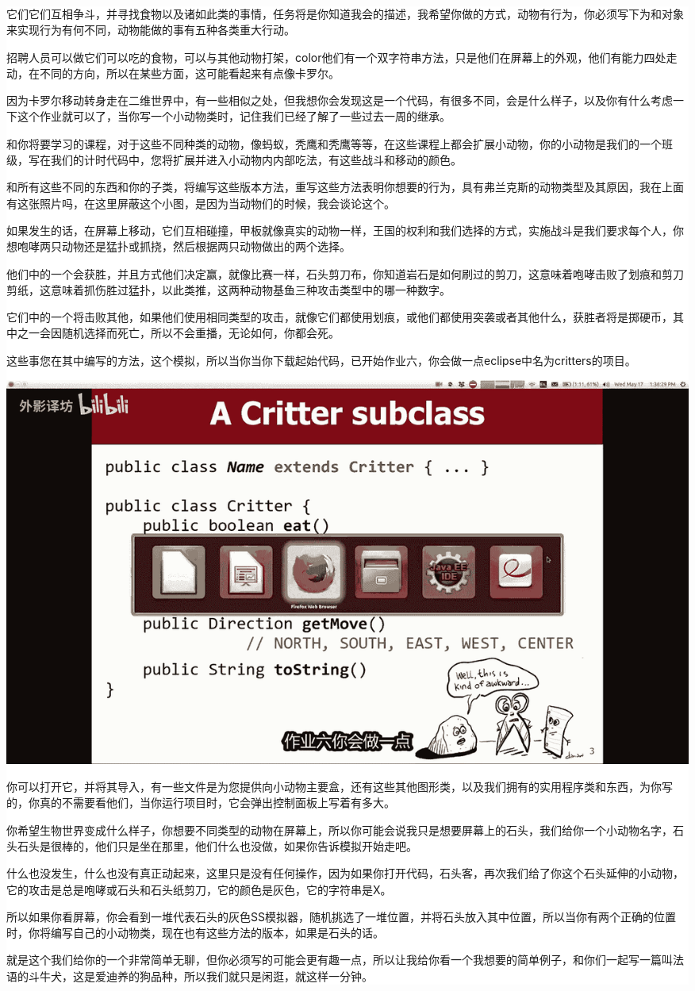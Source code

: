 它们它们互相争斗，并寻找食物以及诸如此类的事情，任务将是你知道我会的描述，我希望你做的方式，动物有行为，你必须写下为和对象来实现行为有何不同，动物能做的事有五种各类重大行动。

招聘人员可以做它们可以吃的食物，可以与其他动物打架，color他们有一个双字符串方法，只是他们在屏幕上的外观，他们有能力四处走动，在不同的方向，所以在某些方面，这可能看起来有点像卡罗尔。

因为卡罗尔移动转身走在二维世界中，有一些相似之处，但我想你会发现这是一个代码，有很多不同，会是什么样子，以及你有什么考虑一下这个作业就可以了，当你写一个小动物类时，记住我们已经了解了一些过去一周的继承。

和你将要学习的课程，对于这些不同种类的动物，像蚂蚁，秃鹰和秃鹰等等，在这些课程上都会扩展小动物，你的小动物是我们的一个班级，写在我们的计时代码中，您将扩展并进入小动物内内部吃法，有这些战斗和移动的颜色。

和所有这些不同的东西和你的子类，将编写这些版本方法，重写这些方法表明你想要的行为，具有弗兰克斯的动物类型及其原因，我在上面有这张照片吗，在这里屏蔽这个小图，是因为当动物们的时候，我会谈论这个。

如果发生的话，在屏幕上移动，它们互相碰撞，甲板就像真实的动物一样，王国的权利和我们选择的方式，实施战斗是我们要求每个人，你想咆哮两只动物还是猛扑或抓挠，然后根据两只动物做出的两个选择。

他们中的一个会获胜，并且方式他们决定赢，就像比赛一样，石头剪刀布，你知道岩石是如何刷过的剪刀，这意味着咆哮击败了划痕和剪刀剪纸，这意味着抓伤胜过猛扑，以此类推，这两种动物基鱼三种攻击类型中的哪一种数字。

它们中的一个将击败其他，如果他们使用相同类型的攻击，就像它们都使用划痕，或他们都使用突袭或者其他什么，获胜者将是掷硬币，其中之一会因随机选择而死亡，所以不会重播，无论如何，你都会死。

这些事您在其中编写的方法，这个模拟，所以当你当你下载起始代码，已开始作业六，你会做一点eclipse中名为critters的项目。



![](img/dd16c1f37629d262a3717f887f9f7e0e_3.png)

你可以打开它，并将其导入，有一些文件是为您提供向小动物主要盒，还有这些其他图形类，以及我们拥有的实用程序类和东西，为你写的，你真的不需要看他们，当你运行项目时，它会弹出控制面板上写着有多大。

你希望生物世界变成什么样子，你想要不同类型的动物在屏幕上，所以你可能会说我只是想要屏幕上的石头，我们给你一个小动物名字，石头石头是很棒的，他们只是坐在那里，他们什么也没做，如果你告诉模拟开始走吧。

什么也没发生，什么也没有真正动起来，这里只是没有任何操作，因为如果你打开代码，石头客，再次我们给了你这个石头延伸的小动物，它的攻击是总是咆哮或石头和石头纸剪刀，它的颜色是灰色，它的字符串是X。

所以如果你看屏幕，你会看到一堆代表石头的灰色SS模拟器，随机挑选了一堆位置，并将石头放入其中位置，所以当你有两个正确的位置时，你将编写自己的小动物类，现在也有这些方法的版本，如果是石头的话。

就是这个我们给你的一个非常简单无聊，但你必须写的可能会更有趣一点，所以让我给你看一个我想要的简单例子，和你们一起写一篇叫法语的斗牛犬，这是爱迪养的狗品种，所以我们就只是闲逛，就这样一分钟。
